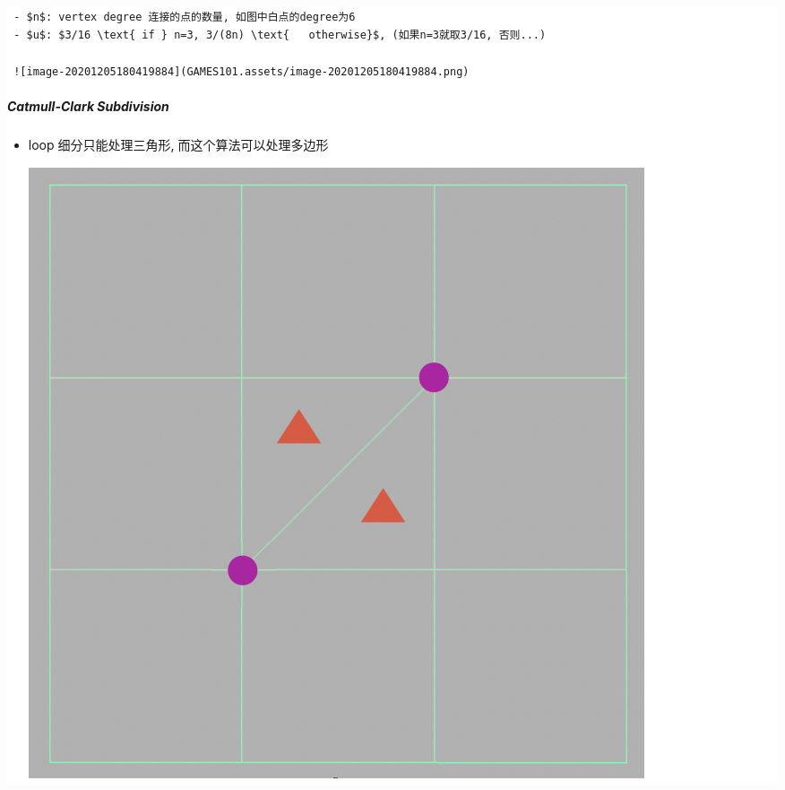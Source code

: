      - $n$: vertex degree 连接的点的数量, 如图中白点的degree为6
     - $u$: $3/16 \text{ if } n=3, 3/(8n) \text{   otherwise}$, (如果n=3就取3/16, 否则...)

     ![image-20201205180419884](GAMES101.assets/image-20201205180419884.png)

   

##### Catmull-Clark Subdivision

- loop 细分只能处理三角形, 而这个算法可以处理多边形

  ![image-20201205183855721](GAMES101.assets/image-20201205183855721.png)
